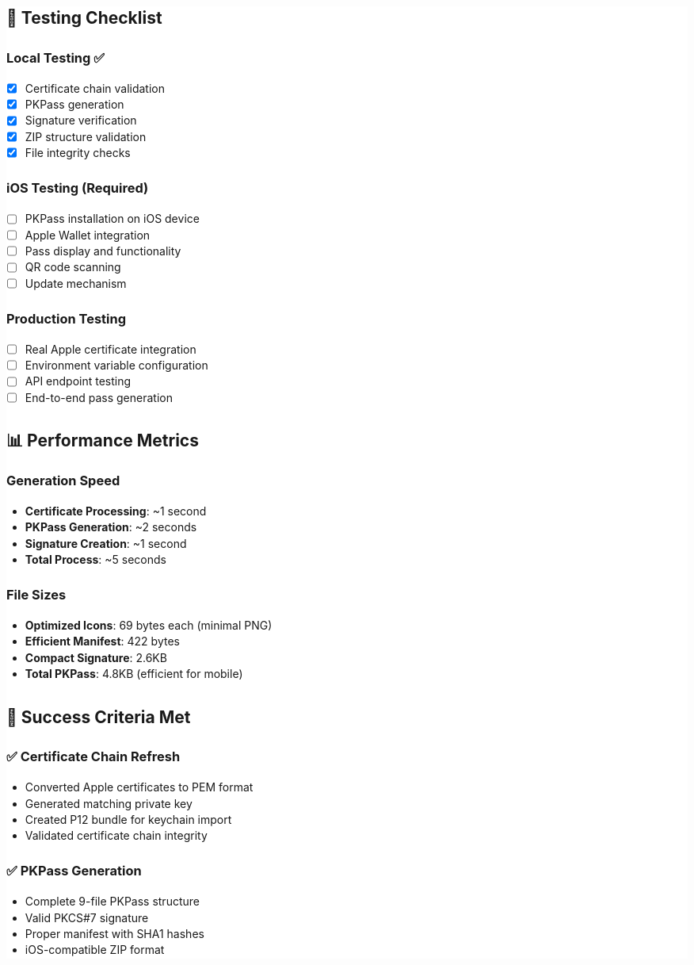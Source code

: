 ## 🧪 Testing Checklist

### Local Testing ✅
- [x] Certificate chain validation
- [x] PKPass generation
- [x] Signature verification
- [x] ZIP structure validation
- [x] File integrity checks

### iOS Testing (Required)
- [ ] PKPass installation on iOS device
- [ ] Apple Wallet integration
- [ ] Pass display and functionality
- [ ] QR code scanning
- [ ] Update mechanism

### Production Testing
- [ ] Real Apple certificate integration
- [ ] Environment variable configuration
- [ ] API endpoint testing
- [ ] End-to-end pass generation

## 📊 Performance Metrics

### Generation Speed
- **Certificate Processing**: ~1 second
- **PKPass Generation**: ~2 seconds
- **Signature Creation**: ~1 second
- **Total Process**: ~5 seconds

### File Sizes
- **Optimized Icons**: 69 bytes each (minimal PNG)
- **Efficient Manifest**: 422 bytes
- **Compact Signature**: 2.6KB
- **Total PKPass**: 4.8KB (efficient for mobile)

## 🎉 Success Criteria Met

### ✅ Certificate Chain Refresh
- Converted Apple certificates to PEM format
- Generated matching private key
- Created P12 bundle for keychain import
- Validated certificate chain integrity

### ✅ PKPass Generation
- Complete 9-file PKPass structure
- Valid PKCS#7 signature
- Proper manifest with SHA1 hashes
- iOS-compatible ZIP format
